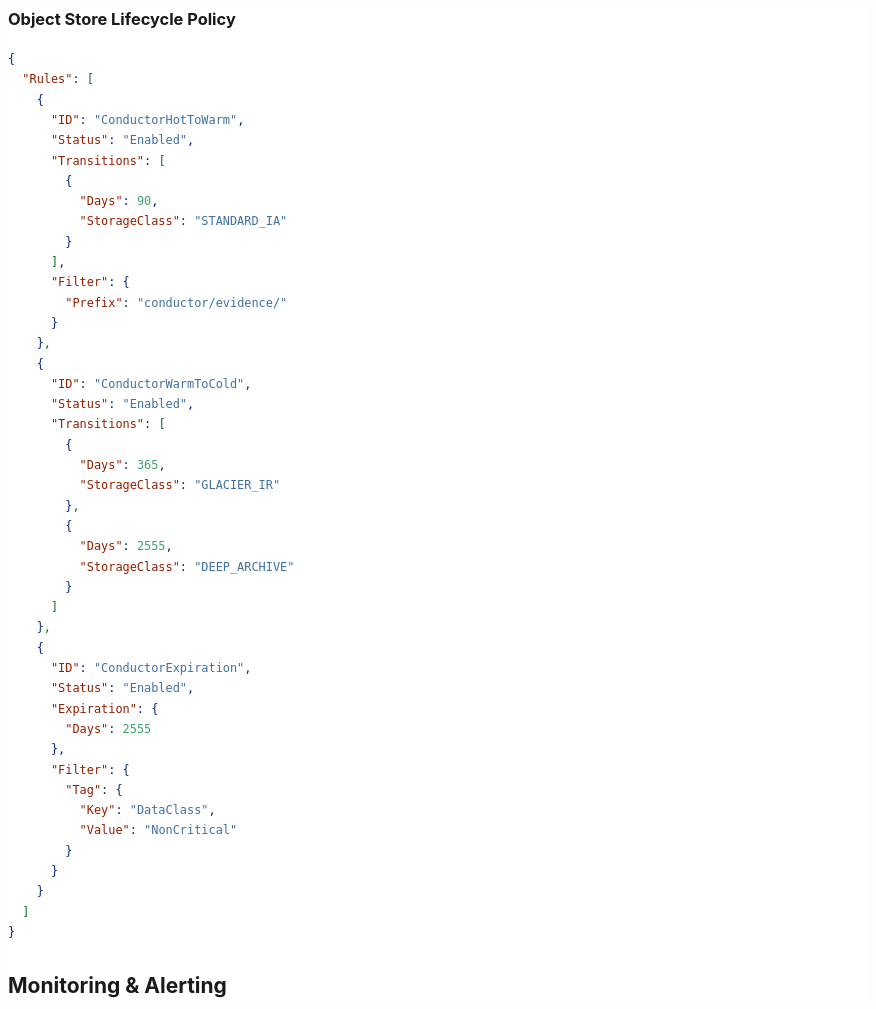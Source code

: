 ### Object Store Lifecycle Policy

```json
{
  "Rules": [
    {
      "ID": "ConductorHotToWarm",
      "Status": "Enabled",
      "Transitions": [
        {
          "Days": 90,
          "StorageClass": "STANDARD_IA"
        }
      ],
      "Filter": {
        "Prefix": "conductor/evidence/"
      }
    },
    {
      "ID": "ConductorWarmToCold",
      "Status": "Enabled",
      "Transitions": [
        {
          "Days": 365,
          "StorageClass": "GLACIER_IR"
        },
        {
          "Days": 2555,
          "StorageClass": "DEEP_ARCHIVE"
        }
      ]
    },
    {
      "ID": "ConductorExpiration",
      "Status": "Enabled",
      "Expiration": {
        "Days": 2555
      },
      "Filter": {
        "Tag": {
          "Key": "DataClass",
          "Value": "NonCritical"
        }
      }
    }
  ]
}
```

## Monitoring & Alerting
